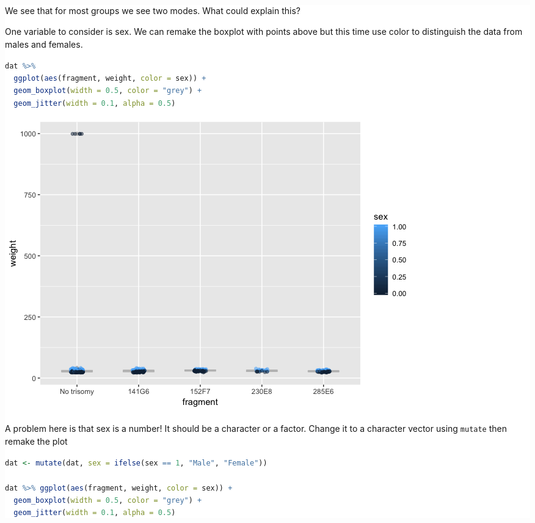 We see that for most groups we see two modes. What could explain this?

One variable to consider is sex. We can remake the boxplot with points
above but this time use color to distinguish the data from males and
females.

``` r
dat %>% 
  ggplot(aes(fragment, weight, color = sex)) +
  geom_boxplot(width = 0.5, color = "grey") + 
  geom_jitter(width = 0.1, alpha = 0.5)
```

![](lab1_files/figure-gfm/unnamed-chunk-20-1.png)

A problem here is that sex is a number\! It should be a character or a
factor. Change it to a character vector using `mutate` then remake the
plot

``` r
dat <- mutate(dat, sex = ifelse(sex == 1, "Male", "Female"))

dat %>% ggplot(aes(fragment, weight, color = sex)) +
  geom_boxplot(width = 0.5, color = "grey") + 
  geom_jitter(width = 0.1, alpha = 0.5)
```
